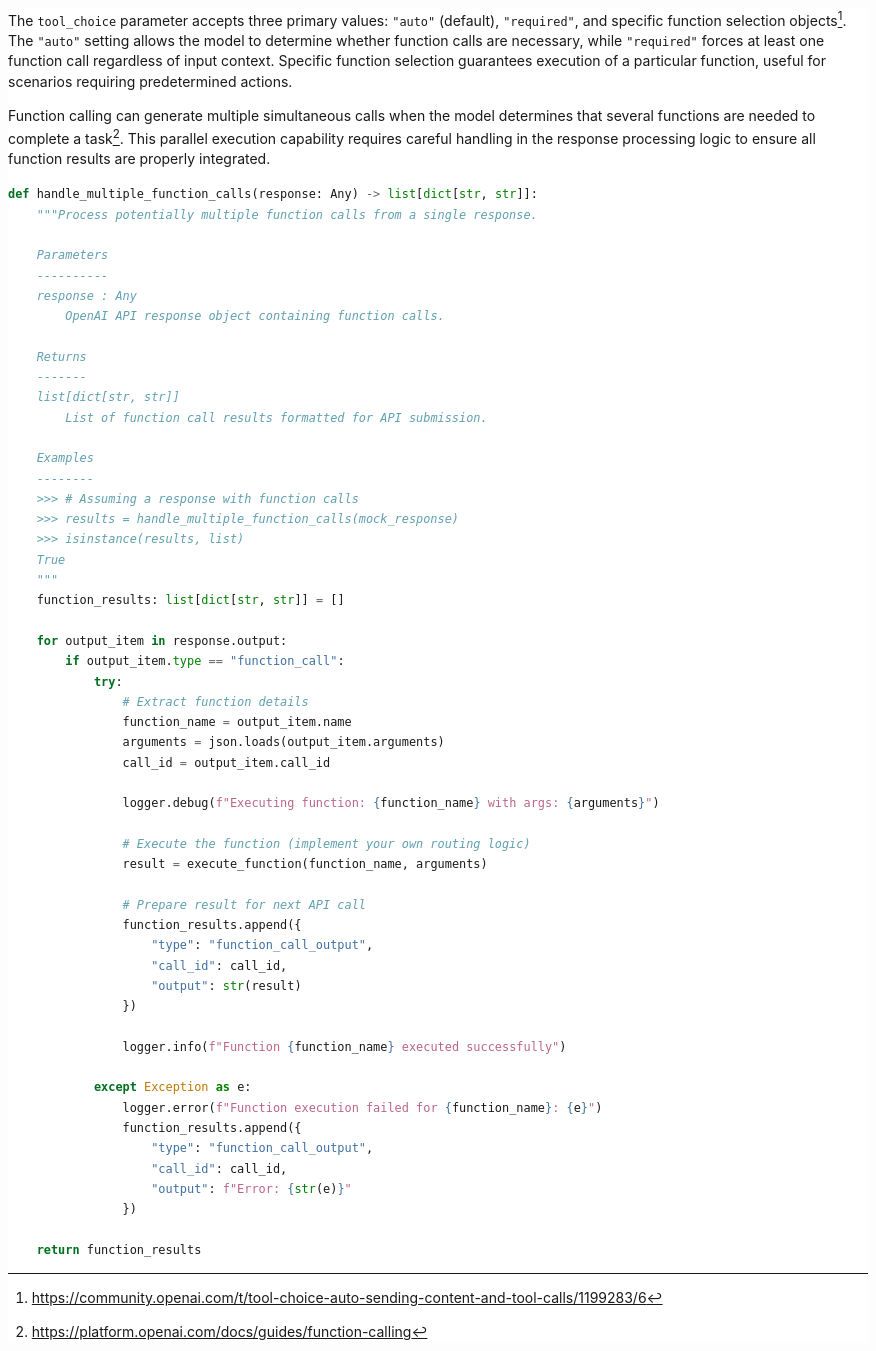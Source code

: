 The `tool_choice` parameter accepts three primary values: `"auto"` (default), `"required"`, and specific function selection objects[^5]. The `"auto"` setting allows the model to determine whether function calls are necessary, while `"required"` forces at least one function call regardless of input context. Specific function selection guarantees execution of a particular function, useful for scenarios requiring predetermined actions.

Function calling can generate multiple simultaneous calls when the model determines that several functions are needed to complete a task[^4]. This parallel execution capability requires careful handling in the response processing logic to ensure all function results are properly integrated.

```python
def handle_multiple_function_calls(response: Any) -> list[dict[str, str]]:
    """Process potentially multiple function calls from a single response.

    Parameters
    ----------
    response : Any
        OpenAI API response object containing function calls.

    Returns
    -------
    list[dict[str, str]]
        List of function call results formatted for API submission.

    Examples
    --------
    >>> # Assuming a response with function calls
    >>> results = handle_multiple_function_calls(mock_response)
    >>> isinstance(results, list)
    True
    """
    function_results: list[dict[str, str]] = []

    for output_item in response.output:
        if output_item.type == "function_call":
            try:
                # Extract function details
                function_name = output_item.name
                arguments = json.loads(output_item.arguments)
                call_id = output_item.call_id

                logger.debug(f"Executing function: {function_name} with args: {arguments}")

                # Execute the function (implement your own routing logic)
                result = execute_function(function_name, arguments)

                # Prepare result for next API call
                function_results.append({
                    "type": "function_call_output",
                    "call_id": call_id,
                    "output": str(result)
                })

                logger.info(f"Function {function_name} executed successfully")

            except Exception as e:
                logger.error(f"Function execution failed for {function_name}: {e}")
                function_results.append({
                    "type": "function_call_output",
                    "call_id": call_id,
                    "output": f"Error: {str(e)}"
                })

    return function_results
```

[^1]: <https://platform.openai.com/docs/api-reference/responses>
[^2]: <https://www.datacamp.com/tutorial/openai-responses-api>
[^4]: <https://platform.openai.com/docs/guides/function-calling>
[^5]: <https://community.openai.com/t/tool-choice-auto-sending-content-and-tool-calls/1199283/6>
[^7]: <https://github.com/NirDiamant/Prompt_Engineering/blob/main/all_prompt_engineering_techniques/prompt-templates-variables-jinja2.ipynb>
[^8]: <https://platform.openai.com/docs/guides/text>
[^14]: <https://platform.openai.com/docs/guides/function-calling?api-mode=responses>
[^15]: <https://www.youtube.com/watch?v=8K2HbXhwWug>
[^18]: <https://datascience.fm/creating-dynamic-prompts-with-jinja2-for-llm-queries/>
[^19]: <https://github.com/gbaeke/openai_responses>
[^20]: <https://blog.finxter.com/openai-python-api-a-helpful-illustrated-guide-in-5-steps/>